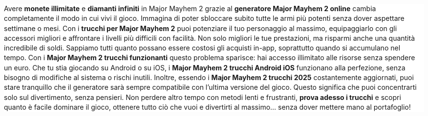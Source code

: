 <p>Avere <strong>monete illimitate</strong> e <strong>diamanti infiniti</strong> in Major Mayhem 2 grazie al <strong>generatore Major Mayhem 2 online</strong> cambia completamente il modo in cui vivi il gioco. Immagina di poter sbloccare subito tutte le armi più potenti senza dover aspettare settimane o mesi. Con i <strong>trucchi per Major Mayhem 2</strong> puoi potenziare il tuo personaggio al massimo, equipaggiarlo con gli accessori migliori e affrontare i livelli più difficili con facilità. Non solo migliori le tue prestazioni, ma risparmi anche una quantità incredibile di soldi. Sappiamo tutti quanto possano essere costosi gli acquisti in-app, soprattutto quando si accumulano nel tempo. Con i <strong>Major Mayhem 2 trucchi funzionanti</strong> questo problema sparisce: hai accesso illimitato alle risorse senza spendere un euro. Che tu stia giocando su Android o su iOS, i <strong>Major Mayhem 2 trucchi Android iOS</strong> funzionano alla perfezione, senza bisogno di modifiche al sistema o rischi inutili. Inoltre, essendo i <strong>Major Mayhem 2 trucchi 2025</strong> costantemente aggiornati, puoi stare tranquillo che il generatore sarà sempre compatibile con l’ultima versione del gioco. Questo significa che puoi concentrarti solo sul divertimento, senza pensieri. Non perdere altro tempo con metodi lenti e frustranti, <strong>prova adesso i trucchi</strong> e scopri quanto è facile dominare il gioco, ottenere tutto ciò che vuoi e divertirti al massimo… senza dover mettere mano al portafoglio!</p>
